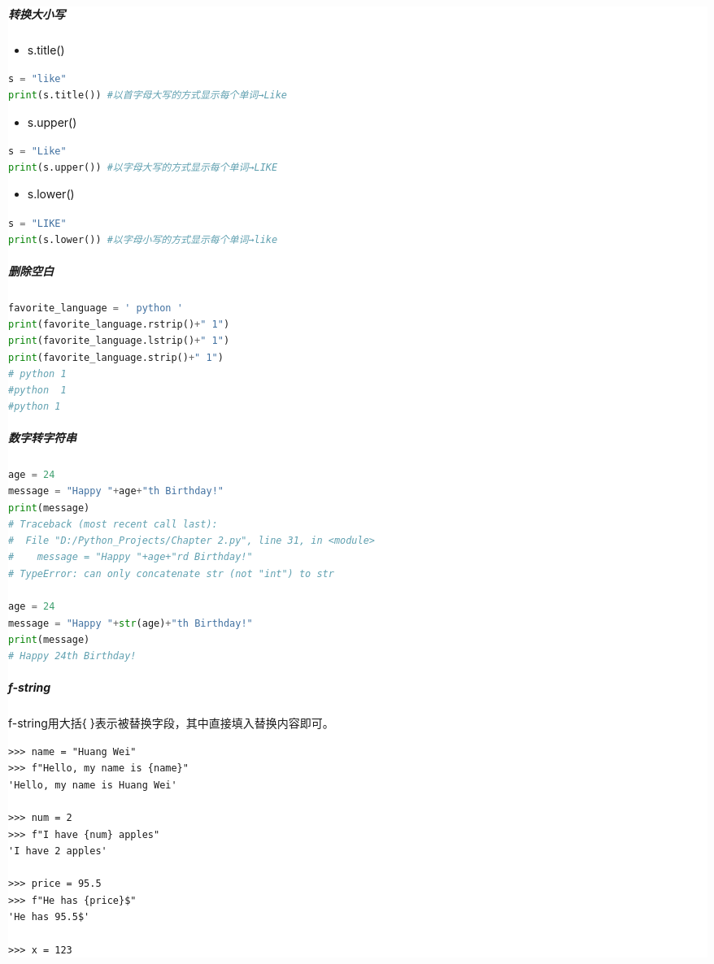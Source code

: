 ##### 转换大小写

- s.title()

```python
s = "like"
print(s.title()) #以首字母大写的方式显示每个单词→Like 
```

- s.upper()

```python
s = "Like"
print(s.upper()) #以字母大写的方式显示每个单词→LIKE 
```

- s.lower()

```python
s = "LIKE"
print(s.lower()) #以字母小写的方式显示每个单词→like 
```

##### 删除空白

```python
favorite_language = ' python '
print(favorite_language.rstrip()+" 1")
print(favorite_language.lstrip()+" 1")
print(favorite_language.strip()+" 1")
# python 1
#python  1
#python 1
```


##### 数字转字符串

```python
age = 24
message = "Happy "+age+"th Birthday!"
print(message)
# Traceback (most recent call last):
#  File "D:/Python_Projects/Chapter 2.py", line 31, in <module>
#    message = "Happy "+age+"rd Birthday!"
# TypeError: can only concatenate str (not "int") to str

age = 24
message = "Happy "+str(age)+"th Birthday!"
print(message)
# Happy 24th Birthday!
```

##### f-string

f-string用大括{ }表示被替换字段，其中直接填入替换内容即可。

```python3
>>> name = "Huang Wei"
>>> f"Hello, my name is {name}"
'Hello, my name is Huang Wei'

>>> num = 2
>>> f"I have {num} apples"
'I have 2 apples'

>>> price = 95.5
>>> f"He has {price}$"
'He has 95.5$'

>>> x = 123
```